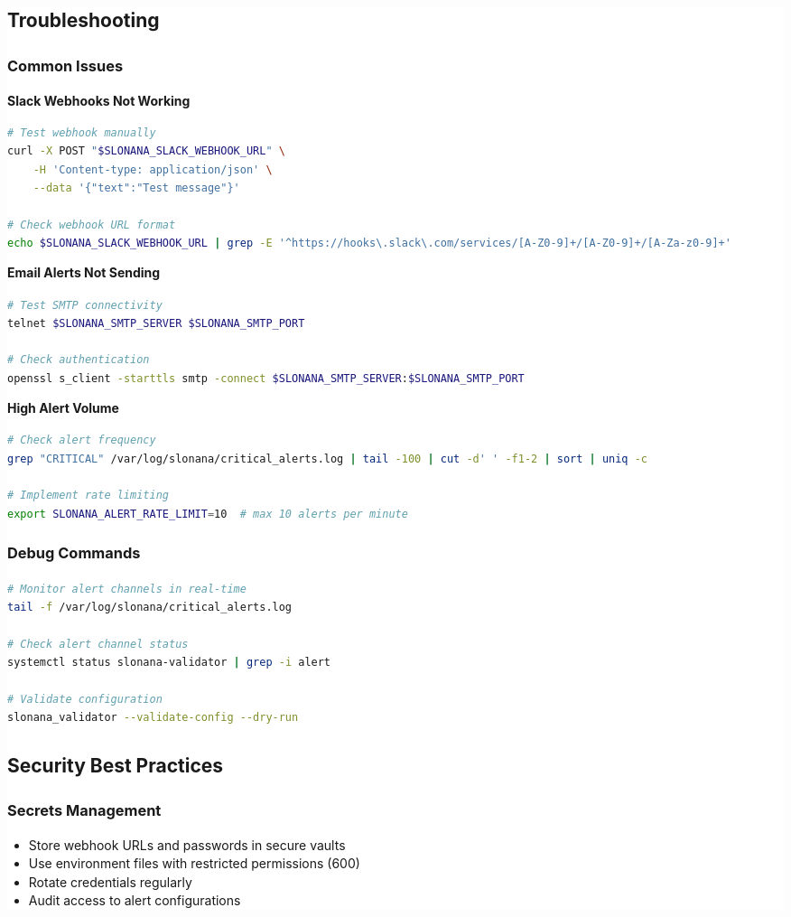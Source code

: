 ## Troubleshooting

### Common Issues

**Slack Webhooks Not Working**
```bash
# Test webhook manually
curl -X POST "$SLONANA_SLACK_WEBHOOK_URL" \
    -H 'Content-type: application/json' \
    --data '{"text":"Test message"}'

# Check webhook URL format
echo $SLONANA_SLACK_WEBHOOK_URL | grep -E '^https://hooks\.slack\.com/services/[A-Z0-9]+/[A-Z0-9]+/[A-Za-z0-9]+'
```

**Email Alerts Not Sending**
```bash
# Test SMTP connectivity
telnet $SLONANA_SMTP_SERVER $SLONANA_SMTP_PORT

# Check authentication
openssl s_client -starttls smtp -connect $SLONANA_SMTP_SERVER:$SLONANA_SMTP_PORT
```

**High Alert Volume**
```bash
# Check alert frequency
grep "CRITICAL" /var/log/slonana/critical_alerts.log | tail -100 | cut -d' ' -f1-2 | sort | uniq -c

# Implement rate limiting
export SLONANA_ALERT_RATE_LIMIT=10  # max 10 alerts per minute
```

### Debug Commands

```bash
# Monitor alert channels in real-time
tail -f /var/log/slonana/critical_alerts.log

# Check alert channel status
systemctl status slonana-validator | grep -i alert

# Validate configuration
slonana_validator --validate-config --dry-run
```

## Security Best Practices

### Secrets Management
- Store webhook URLs and passwords in secure vaults
- Use environment files with restricted permissions (600)
- Rotate credentials regularly
- Audit access to alert configurations
